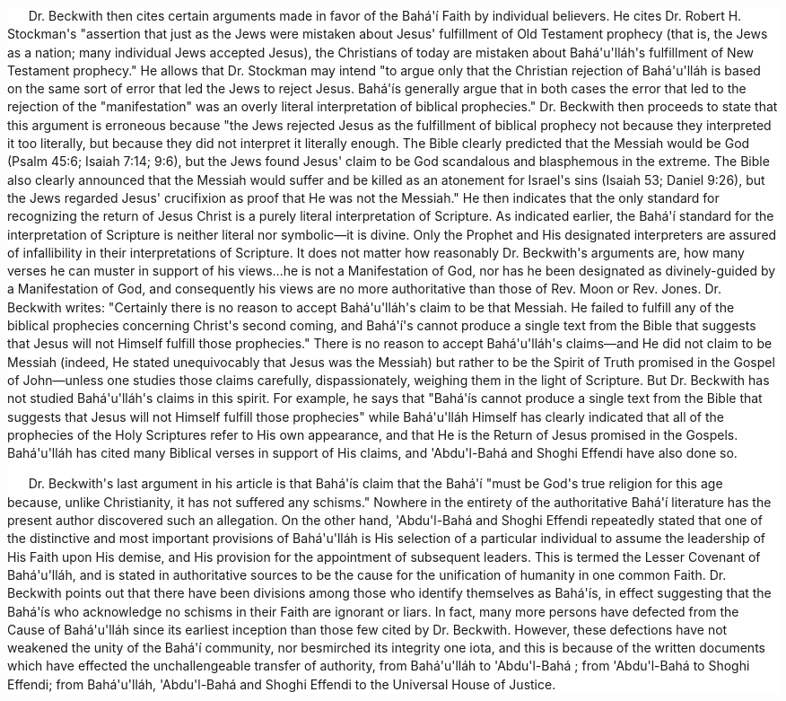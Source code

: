       Dr. Beckwith then cites certain arguments made in favor of the Bahá'í Faith by individual believers. He cites Dr. Robert H. Stockman's "assertion that just as the Jews were mistaken about Jesus' fulfillment of Old Testament prophecy (that is, the Jews as a nation; many individual Jews accepted Jesus), the Christians of today are mistaken about Bahá'u'lláh's fulfillment of New Testament prophecy." He allows that Dr. Stockman may intend "to argue only that the Christian rejection of Bahá'u'lláh is based on the same sort of error that led the Jews to reject Jesus. Bahá'ís generally argue that in both cases the error that led to the rejection of the "manifestation" was an overly literal interpretation of biblical prophecies." Dr. Beckwith then proceeds to state that this argument is erroneous because "the Jews rejected Jesus as the fulfillment of biblical prophecy not because they interpreted it too literally, but because they did not interpret it literally enough. The Bible clearly predicted that the Messiah would be God (Psalm 45:6; Isaiah 7:14; 9:6), but the Jews found Jesus' claim to be God scandalous and blasphemous in the extreme. The Bible also clearly announced that the Messiah would suffer and be killed as an atonement for Israel's sins (Isaiah 53; Daniel 9:26), but the Jews regarded Jesus' crucifixion as proof that He was not the Messiah." He then indicates that the only standard for recognizing the return of Jesus Christ is a purely literal interpretation of Scripture. As indicated earlier, the Bahá'í standard for the interpretation of Scripture is neither literal nor symbolic—it is divine. Only the Prophet and His designated interpreters are assured of infallibility in their interpretations of Scripture. It does not matter how reasonably Dr. Beckwith's arguments are, how many verses he can muster in support of his views...he is not a Manifestation of God, nor has he been designated as divinely-guided by a Manifestation of God, and consequently his views are no more authoritative than those of Rev. Moon or Rev. Jones. Dr. Beckwith writes: "Certainly there is no reason to accept Bahá'u'lláh's claim to be that Messiah. He failed to fulfill any of the biblical prophecies concerning Christ's second coming, and Bahá'í's cannot produce a single text from the Bible that suggests that Jesus will not Himself fulfill those prophecies." There is no reason to accept Bahá'u'lláh's claims—and He did not claim to be Messiah (indeed, He stated unequivocably that Jesus was the Messiah) but rather to be the Spirit of Truth promised in the Gospel of John—unless one studies those claims carefully, dispassionately, weighing them in the light of Scripture. But Dr. Beckwith has not studied Bahá'u'lláh's claims in this spirit. For example, he says that "Bahá'ís cannot produce a single text from the Bible that suggests that Jesus will not Himself fulfill those prophecies" while Bahá'u'lláh Himself has clearly indicated that all of the prophecies of the Holy Scriptures refer to His own appearance, and that He is the Return of Jesus promised in the Gospels. Bahá'u'lláh has cited many Biblical verses in support of His claims, and 'Abdu'l-Bahá and Shoghi Effendi have also done so.  
  
      Dr. Beckwith's last argument in his article is that Bahá'ís claim that the Bahá'í "must be God's true religion for this age because, unlike Christianity, it has not suffered any schisms." Nowhere in the entirety of the authoritative Bahá'í literature has the present author discovered such an allegation. On the other hand, 'Abdu'l-Bahá and Shoghi Effendi repeatedly stated that one of the distinctive and most important provisions of Bahá'u'lláh is His selection of a particular individual to assume the leadership of His Faith upon His demise, and His provision for the appointment of subsequent leaders. This is termed the Lesser Covenant of Bahá'u'lláh, and is stated in authoritative sources to be the cause for the unification of humanity in one common Faith. Dr. Beckwith points out that there have been divisions among those who identify themselves as Bahá'ís, in effect suggesting that the Bahá'ís who acknowledge no schisms in their Faith are ignorant or liars. In fact, many more persons have defected from the Cause of Bahá'u'lláh since its earliest inception than those few cited by Dr. Beckwith. However, these defections have not weakened the unity of the Bahá'í community, nor besmirched its integrity one iota, and this is because of the written documents which have effected the unchallengeable transfer of authority, from Bahá'u'lláh to 'Abdu'l-Bahá ; from 'Abdu'l-Bahá to Shoghi Effendi; from Bahá'u'lláh, 'Abdu'l-Bahá and Shoghi Effendi to the Universal House of Justice.  
  